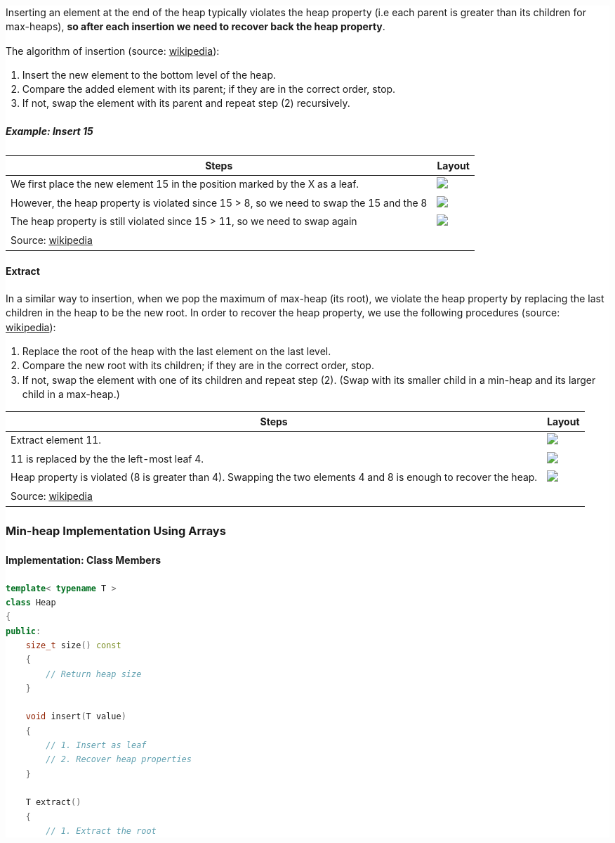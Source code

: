Inserting an element at the end of the heap typically violates the heap property (i.e each parent is greater than its children for max-heaps), **so after each insertion we need to recover back the heap property**.

The algorithm of insertion (source: [wikipedia](https://en.wikipedia.org/wiki/Binary_heap)):

1. Insert the new element to the bottom level of the heap.
1. Compare the added element with its parent; if they are in the correct order, stop.
2. If not, swap the element with its parent and repeat step (2) recursively.

##### Example: Insert 15

| Steps | Layout |
|-------|--------|
| We first place the new element 15 in the position marked by the X as a leaf. | <img src="/gallery/heapindel/Heap_add_step1.svg.png" style="width:500px;"> |
|  However, the heap property is violated since 15 > 8, so we need to swap the 15 and the 8 |  <img src="/gallery/heapindel/Heap_add_step2.svg" style="width:500px;"> |
| The heap property is still violated since 15 > 11, so we need to swap again | <img src="/gallery/heapindel/Heap_add_step3.svg" style="width:500px;"> |
| Source: [wikipedia](https://en.wikipedia.org/wiki/Binary_heap) |


#### Extract

In a similar way to insertion, when we pop the maximum of max-heap (its root), we violate the heap property by replacing the last children in the heap to be the new root. In order to recover the heap property, we use the following procedures (source: [wikipedia](https://en.wikipedia.org/wiki/Binary_heap)):

1. Replace the root of the heap with the last element on the last level.
1. Compare the new root with its children; if they are in the correct order, stop.
1. If not, swap the element with one of its children and repeat step (2). (Swap with its smaller child in a min-heap and its larger child in a max-heap.)

| Steps | Layout |
|-------|--------|
| Extract element 11. | <img src="/gallery/heapindel/Heap_delete_step0.svg" style="width:500px;">  |
| 11 is replaced by the the left-most leaf 4. | <img src="/gallery/heapindel/Heap_delete_step1.svg" style="width:500px;">  |
| Heap property is violated (8 is greater than 4). Swapping the two elements 4 and 8 is enough to recover the heap.| <img src="/gallery/heapindel/Heap_delete_step2.svg" style="width:500px;">  |
| Source: [wikipedia](https://en.wikipedia.org/wiki/Binary_heap) |

### Min-heap Implementation Using Arrays

#### Implementation: Class Members

```c++
template< typename T >
class Heap
{
public:
    size_t size() const
    {
        // Return heap size
    }

    void insert(T value)
    {
        // 1. Insert as leaf
        // 2. Recover heap properties
    }

    T extract()
    {
        // 1. Extract the root
```